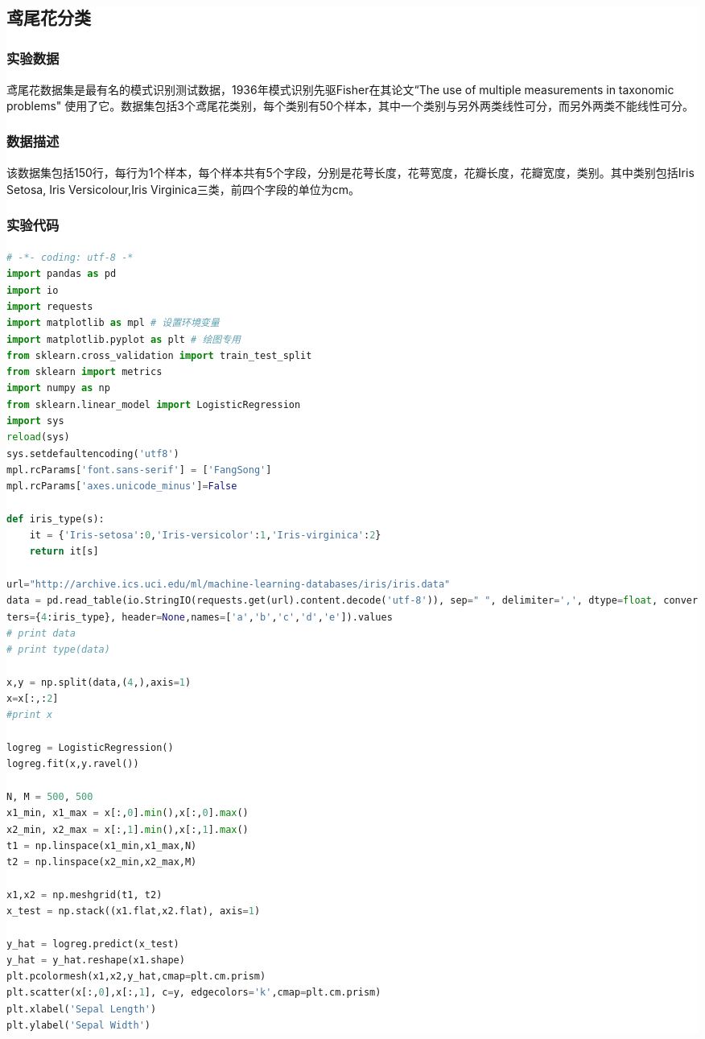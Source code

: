 ## 鸢尾花分类

### 实验数据

鸢尾花数据集是最有名的模式识别测试数据，1936年模式识别先驱Fisher在其论文“The use of multiple measurements in taxonomic problems" 使用了它。数据集包括3个鸢尾花类别，每个类别有50个样本，其中一个类别与另外两类线性可分，而另外两类不能线性可分。

### 数据描述

该数据集包括150行，每行为1个样本，每个样本共有5个字段，分别是花萼长度，花萼宽度，花瓣长度，花瓣宽度，类别。其中类别包括Iris Setosa, Iris Versicolour,Iris Virginica三类，前四个字段的单位为cm。

### 实验代码


```python
# -*- coding: utf-8 -*
import pandas as pd
import io
import requests
import matplotlib as mpl # 设置环境变量
import matplotlib.pyplot as plt # 绘图专用
from sklearn.cross_validation import train_test_split
from sklearn import metrics
import numpy as np
from sklearn.linear_model import LogisticRegression
import sys
reload(sys)
sys.setdefaultencoding('utf8')
mpl.rcParams['font.sans-serif'] = ['FangSong']
mpl.rcParams['axes.unicode_minus']=False

def iris_type(s):
    it = {'Iris-setosa':0,'Iris-versicolor':1,'Iris-virginica':2}
    return it[s]

url="http://archive.ics.uci.edu/ml/machine-learning-databases/iris/iris.data"
data = pd.read_table(io.StringIO(requests.get(url).content.decode('utf-8')), sep=" ", delimiter=',', dtype=float, converters={4:iris_type}, header=None,names=['a','b','c','d','e']).values
# print data
# print type(data)

x,y = np.split(data,(4,),axis=1)
x=x[:,:2]
#print x

logreg = LogisticRegression()
logreg.fit(x,y.ravel())

N, M = 500, 500
x1_min, x1_max = x[:,0].min(),x[:,0].max()
x2_min, x2_max = x[:,1].min(),x[:,1].max()
t1 = np.linspace(x1_min,x1_max,N)
t2 = np.linspace(x2_min,x2_max,M)

x1,x2 = np.meshgrid(t1, t2)
x_test = np.stack((x1.flat,x2.flat), axis=1)

y_hat = logreg.predict(x_test)
y_hat = y_hat.reshape(x1.shape)
plt.pcolormesh(x1,x2,y_hat,cmap=plt.cm.prism)
plt.scatter(x[:,0],x[:,1], c=y, edgecolors='k',cmap=plt.cm.prism)
plt.xlabel('Sepal Length')
plt.ylabel('Sepal Width')
```
